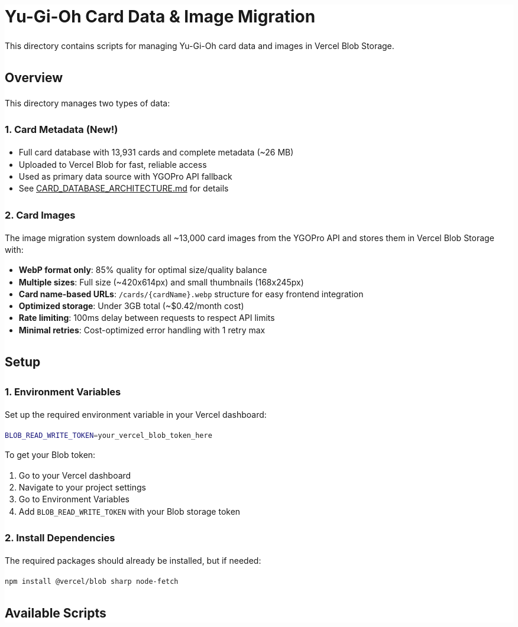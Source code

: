 # Yu-Gi-Oh Card Data & Image Migration

This directory contains scripts for managing Yu-Gi-Oh card data and images in Vercel Blob Storage.

## Overview

This directory manages two types of data:

### 1. Card Metadata (New!)
- Full card database with 13,931 cards and complete metadata (~26 MB)
- Uploaded to Vercel Blob for fast, reliable access
- Used as primary data source with YGOPro API fallback
- See [CARD_DATABASE_ARCHITECTURE.md](../CARD_DATABASE_ARCHITECTURE.md) for details

### 2. Card Images
The image migration system downloads all ~13,000 card images from the YGOPro API and stores them in Vercel Blob Storage with:

- **WebP format only**: 85% quality for optimal size/quality balance
- **Multiple sizes**: Full size (~420x614px) and small thumbnails (168x245px)
- **Card name-based URLs**: `/cards/{cardName}.webp` structure for easy frontend integration
- **Optimized storage**: Under 3GB total (~$0.42/month cost)
- **Rate limiting**: 100ms delay between requests to respect API limits
- **Minimal retries**: Cost-optimized error handling with 1 retry max

## Setup

### 1. Environment Variables

Set up the required environment variable in your Vercel dashboard:

```bash
BLOB_READ_WRITE_TOKEN=your_vercel_blob_token_here
```

To get your Blob token:
1. Go to your Vercel dashboard
2. Navigate to your project settings
3. Go to Environment Variables
4. Add `BLOB_READ_WRITE_TOKEN` with your Blob storage token

### 2. Install Dependencies

The required packages should already be installed, but if needed:

```bash
npm install @vercel/blob sharp node-fetch
```

## Available Scripts
